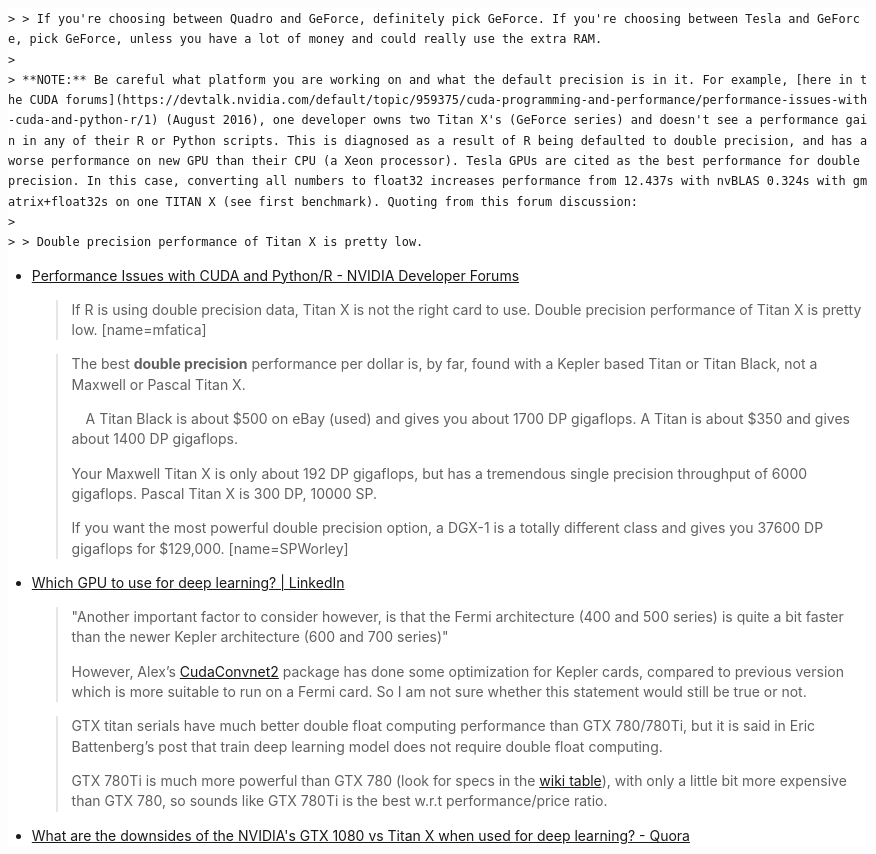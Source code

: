    > > If you're choosing between Quadro and GeForce, definitely pick GeForce. If you're choosing between Tesla and GeForce, pick GeForce, unless you have a lot of money and could really use the extra RAM.
    > 
    > **NOTE:** Be careful what platform you are working on and what the default precision is in it. For example, [here in the CUDA forums](https://devtalk.nvidia.com/default/topic/959375/cuda-programming-and-performance/performance-issues-with-cuda-and-python-r/1) (August 2016), one developer owns two Titan X's (GeForce series) and doesn't see a performance gain in any of their R or Python scripts. This is diagnosed as a result of R being defaulted to double precision, and has a worse performance on new GPU than their CPU (a Xeon processor). Tesla GPUs are cited as the best performance for double precision. In this case, converting all numbers to float32 increases performance from 12.437s with nvBLAS 0.324s with gmatrix+float32s on one TITAN X (see first benchmark). Quoting from this forum discussion:
    > 
    > > Double precision performance of Titan X is pretty low.



- [Performance Issues with CUDA and Python/R - NVIDIA Developer Forums](https://devtalk.nvidia.com/default/topic/959375/cuda-programming-and-performance/performance-issues-with-cuda-and-python-r/1)

    > If R is using double precision data, Titan X is not the right card to use. Double precision performance of Titan X is pretty low. [name=mfatica]
    
    > The best **double precision** performance per dollar is, by far, found with a Kepler based Titan or Titan Black, not a Maxwell or Pascal Titan X.  
    >
    >　A Titan Black is about \$500 on eBay (used) and gives you about 1700 DP gigaflops. A Titan is about \$350 and gives about 1400 DP gigaflops.  
    >
    > Your Maxwell Titan X is only about 192 DP gigaflops, but has a tremendous single precision throughput of 6000 gigaflops. Pascal Titan X is 300 DP, 10000 SP.  
    >
    > If you want the most powerful double precision option, a DGX-1 is a totally different class and gives you 37600 DP gigaflops for $129,000. [name=SPWorley]

- [Which GPU to use for deep learning? | LinkedIn](https://www.linkedin.com/pulse/20141013042457-89310056-which-gpu-to-use-for-deep-learning/)

    > "Another important factor to consider however, is that the Fermi architecture (400 and 500 series) is quite a bit faster than the newer Kepler architecture (600 and 700 series)"
    >
    > However, Alex’s [CudaConvnet2](https://code.google.com/p/cuda-convnet2/) package has done some optimization for Kepler cards, compared to previous version which is more suitable to run on a Fermi card. So I am not sure whether this statement would still be true or not.

    > GTX titan serials have much better double float computing performance than GTX 780/780Ti, but it is said in Eric Battenberg’s post that train deep learning model does not require double float computing.
    > 
    > GTX 780Ti is much more powerful than GTX 780 (look for specs in the [wiki table](http://en.wikipedia.org/wiki/GeForce_700_series#GeForce_700_.287xx.29_series)), with only a little bit more expensive than GTX 780, so sounds like GTX 780Ti is the best w.r.t performance/price ratio.

- [What are the downsides of the NVIDIA's GTX 1080 vs Titan X when used for deep learning? - Quora](https://www.quora.com/What-are-the-downsides-of-the-NVIDIAs-GTX-1080-vs-Titan-X-when-used-for-deep-learning)
